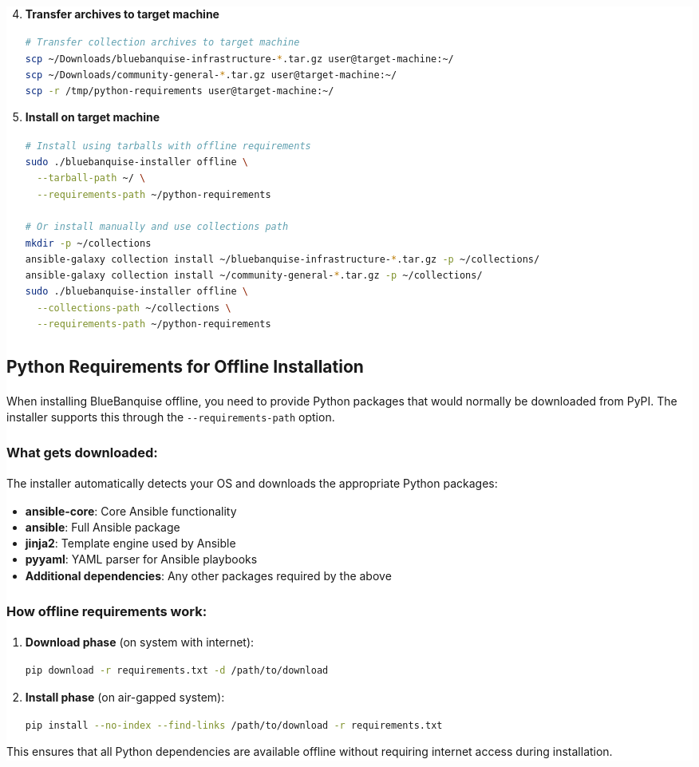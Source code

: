 4. **Transfer archives to target machine**

   ```bash
   # Transfer collection archives to target machine
   scp ~/Downloads/bluebanquise-infrastructure-*.tar.gz user@target-machine:~/
   scp ~/Downloads/community-general-*.tar.gz user@target-machine:~/
   scp -r /tmp/python-requirements user@target-machine:~/
   ```

5. **Install on target machine**

   ```bash
   # Install using tarballs with offline requirements
   sudo ./bluebanquise-installer offline \
     --tarball-path ~/ \
     --requirements-path ~/python-requirements
   
   # Or install manually and use collections path
   mkdir -p ~/collections
   ansible-galaxy collection install ~/bluebanquise-infrastructure-*.tar.gz -p ~/collections/
   ansible-galaxy collection install ~/community-general-*.tar.gz -p ~/collections/
   sudo ./bluebanquise-installer offline \
     --collections-path ~/collections \
     --requirements-path ~/python-requirements
   ```

## Python Requirements for Offline Installation

When installing BlueBanquise offline, you need to provide Python packages that would normally be downloaded from PyPI. The installer supports this through the `--requirements-path` option.

### What gets downloaded:

The installer automatically detects your OS and downloads the appropriate Python packages:

- **ansible-core**: Core Ansible functionality
- **ansible**: Full Ansible package
- **jinja2**: Template engine used by Ansible
- **pyyaml**: YAML parser for Ansible playbooks
- **Additional dependencies**: Any other packages required by the above

### How offline requirements work:

1. **Download phase** (on system with internet):
   ```bash
   pip download -r requirements.txt -d /path/to/download
   ```

2. **Install phase** (on air-gapped system):
   ```bash
   pip install --no-index --find-links /path/to/download -r requirements.txt
   ```

This ensures that all Python dependencies are available offline without requiring internet access during installation.
